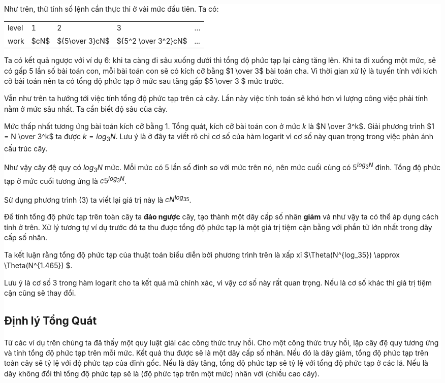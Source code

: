 Như trên, thử tính số lệnh cần thực thi ở vài mức đầu tiên. Ta có:

<table>
<tbody>
<tr>
<td>level</td>
<td>1</td>
<td>2</td>
<td>3</td>
<td>…</td>
</tr>
<tr>
<td>work</td>
<td>$cN$</td>
<td>${5\over 3}cN$</td>
<td>${5^2 \over 3^2}cN$</td>
<td>...</td>
</tr>
</tbody>
</table>

Ta có kết quả ngược với ví dụ 6: khi ta càng đi sâu xuống dưới thì tổng độ phức tạp lại càng tăng lên. Khi ta đi xuống một  mức, sẽ có gấp $5$ lần số bài toán con, mỗi bài toán con sẽ có kích cỡ bằng $1 \over 3$ bài toán cha. Vì thời gian xử lý là tuyến tính với kích cỡ bài toán nên ta có tổng độ phức tạp ở mức sau tăng gấp $5 \over 3 $ mức trước.

Vẫn như trên ta hướng tới việc tính tổng độ phức tạp trên cả cây. Lần này việc tính toán sẽ khó hơn vì lượng công việc phải tính nằm ở mức sâu nhất. Ta cần biết độ sâu của cây.

Mức thấp nhất tương ứng bài toán kích cỡ bằng $1$. Tổng quát, kích cỡ bài toán con ở mức $k$ là $N \over 3^k$. Giải phương trình $1 = N \over 3^k$ ta được $k = log_3N$. Lưu ý là ở đây ta viết rõ chỉ cơ số của hàm logarit vì cơ số này quan trọng trong việc phản ánh cấu trúc cây.

Như vậy cây đệ quy có $log_3N$ mức. Mỗi mức có $5$ lần số đỉnh so với mức trên nó, nên mức cuối cùng có $5^{log_3N}$ đỉnh. Tổng độ phức tạp ở mức cuối tương ứng là $c5^{log_3N}$.

Sử dụng phương trình (3) ta viết lại giá trị này là $cN^{log_35}$.

Để tính tổng độ phức tạp trên toàn cây ta **đảo ngược** cây, tạo thành một dãy cấp số nhân **giảm** và như vậy ta có thể áp dụng cách tính ở trên. Xử lý tương tự ví dụ trước đó ta thu được tổng độ phức tạp là một giá trị tiệm cận bằng với phần tử lớn nhất trong dãy cấp số nhân.

Ta kết luận rằng tổng độ phức tạp của thuật toán biểu diễn bởi phương trình trên là xấp xỉ $\Theta(N^{log_35}) \approx \Theta(N^{1.465}) $.

Lưu ý là cơ số 3 trong hàm logarit cho ta kết quả mũ chính xác, vì vậy cơ số này rất quan trọng. Nếu là cơ số khác thì giá trị tiệm cận cũng sẽ thay đổi.

## Định lý Tổng Quát

Từ các ví dụ trên chúng ta đã thấy một quy luật giải các công thức truy hồi. Cho một công thức truy hồi, lập cây đệ quy tương ứng và tính tổng độ phức tạp trên mỗi mức. Kết quả thu được sẽ là một dãy cấp số nhân. Nếu đó là dãy giảm, tổng độ phức tạp trên toàn cây sẽ tỷ lệ với độ phức tạp của đỉnh gốc. Nếu là dãy tăng, tổng độ phức tạp sẽ tỷ lệ với  tổng độ phức tạp ở các lá. Nếu là dãy không đổi thì tổng độ phức tạp sẽ là (độ phức tạp trên một mức) nhân với (chiều cao cây).
